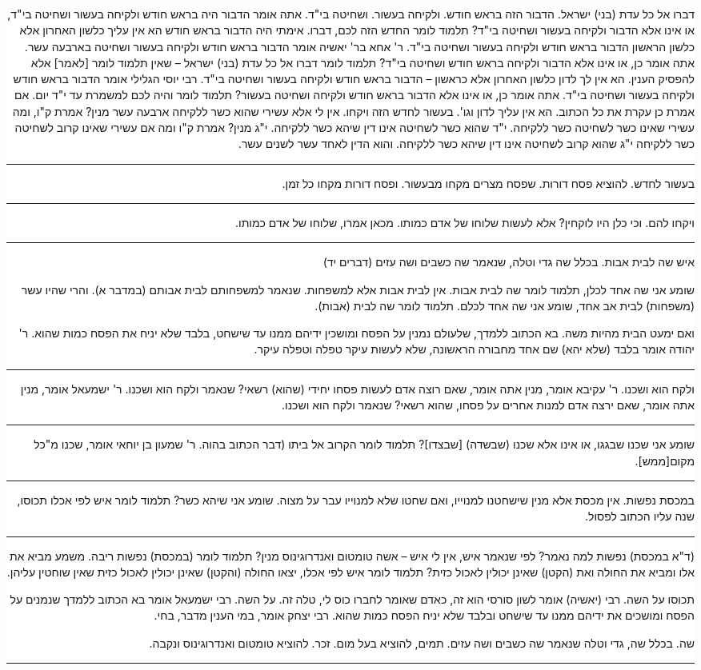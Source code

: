 
<p dir='rtl'>דברו אל כל עדת (בני) ישראל. הדבור הזה בראש חודש. ולקיחה בעשור. ושחיטה בי"ד. אתה אומר הדבור היה בראש חודש ולקיחה בעשור ושחיטה בי"ד, או אינו אלא הדבור ולקיחה בעשור ושחיטה בי"ד? תלמוד לומר החדש הזה לכם, דברו. אימתי היה הדבור בראש חודש הא אין עליך כלשון האחרון אלא כלשון הראשון הדבור בראש חודש ולקיחה בעשור ושחיטה בי"ד. ר' אחא בר' יאשיה אומר הדבור בראש חודש ולקיחה בעשור ושחיטה בארבעה עשר. אתה אומר כן, או אינו אלא הדבור ולקיחה בראש חודש ושחיטה בי"ד? תלמוד לומר דברו אל כל עדת (בני) ישראל – שאין תלמוד לומר [לאמר] אלא להפסיק הענין. הא אין לך לדון כלשון האחרון אלא כראשון – הדבור בראש חודש ולקיחה בעשור ושחיטה בי"ד. רבי יוסי הגלילי אומר הדבור בראש חודש ולקיחה בעשור ושחיטה בי"ד. אתה אומר כן, או אינו אלא הדבור בראש חודש ולקיחה ושחיטה בעשור? תלמוד לומר והיה לכם למשמרת עד י"ד יום. אם אמרת כן עקרת את כל הכתוב. הא אין עליך לדון וגו'. בעשור לחדש הזה ויקחו. אין לי אלא עשירי שהוא כשר ללקיחה ארבעה עשר מנין? אמרת ק"ו, ומה עשירי שאינו כשר לשחיטה כשר ללקיחה. י"ד שהוא כשר לשחיטה אינו דין שיהא כשר ללקיחה. י"ג מנין? אמרת ק"ו ומה אם עשירי שאינו קרוב לשחיטה כשר ללקיחה י"ג שהוא קרוב לשחיטה אינו דין שיהא כשר ללקיחה. והוא הדין לאחד עשר לשנים עשר.</p>

---

<p dir='rtl'>בעשור לחדש. להוציא פסח דורות. שפסח מצרים מקחו מבעשור. ופסח דורות מקחו כל זמן.</p>

---

<p dir='rtl'>ויקחו להם. וכי כלן היו לוקחין? אלא לעשות שלוחו של אדם כמותו. מכאן אמרו, שלוחו של אדם כמותו.</p>

---

<p dir='rtl'>איש שה לבית אבות. בכלל שה גדי וטלה, שנאמר שה כשבים ושה עזים (דברים יד)</p>
<p dir='rtl'>שומע אני שה אחד לכלן, תלמוד לומר שה לבית אבות. אין לבית אבות אלא למשפחות. שנאמר למשפחותם לבית אבותם (במדבר א). והרי שהיו עשר (משפחות) לבית אב אחד, שומע אני שה אחד לכלם. תלמוד לומר שה לבית (אבות).</p>
<p dir='rtl'>ואם ימעט הבית מהיות משה. בא הכתוב ללמדך, שלעולם נמנין על הפסח ומושכין ידיהם ממנו עד שישחט, בלבד שלא יניח את הפסח כמות שהוא. ר' יהודה אומר בלבד (שלא יהא) שם אחד מחבורה הראשונה, שלא לעשות עיקר טפלה וטפלה עיקר.</p>

---

<p dir='rtl'>ולקח הוא ושכנו. ר' עקיבא אומר, מנין אתה אומר, שאם רוצה אדם לעשות פסחו יחידי (שהוא) רשאי? שנאמר ולקח הוא ושכנו. ר' ישמעאל אומר, מנין אתה אומר, שאם ירצה אדם למנות אחרים על פסחו, שהוא רשאי? שנאמר ולקח הוא ושכנו.</p>

---

<p dir='rtl'>שומע אני שכנו שבגגו, או אינו אלא שכנו (שבשדה) [שבצדו]? תלמוד לומר הקרוב אל ביתו (דבר הכתוב בהוה. ר' שמעון בן יוחאי אומר, שכנו מ"כל מקום[ממש].</p>

---

<p dir='rtl'>במכסת נפשות. אין מכסת אלא מנין שישחטנו למנוייו, ואם שחטו שלא למנוייו עבר על מצוה. שומע אני שיהא כשר? תלמוד לומר איש לפי אכלו תכוסו, שנה עליו הכתוב לפסול.</p>

---

<p dir='rtl'>(ד"א במכסת) נפשות למה נאמר? לפי שנאמר איש, אין לי איש – אשה טומטום ואנדרוגינוס מנין? תלמוד לומר (במכסת) נפשות ריבה. משמע מביא את אלו ומביא את החולה ואת (הקטן) שאינן יכולין לאכול כזית? תלמוד לומר איש לפי אכלו, יצאו החולה (והקטן) שאינן יכולין לאכול כזית שאין שוחטין עליהן.</p>
<p dir='rtl'>תכוסו על השה. רבי (יאשיה) אומר לשון סורסי הוא זה, כאדם שאומר לחברו כוס לי, טלה זה. על השה. רבי ישמעאל אומר בא הכתוב ללמדך שנמנים על הפסח ומושכים את ידיהם ממנו עד שישחט ובלבד שלא יניח הפסח כמות שהוא. רבי יצחק אומר, במי הענין מדבר, בחי.</p>
<p dir='rtl'>שה. בכלל שה, גדי וטלה שנאמר שה כשבים ושה עזים. תמים, להוציא בעל מום. זכר. להוציא טומטום ואנדרוגינוס ונקבה.</p>

---